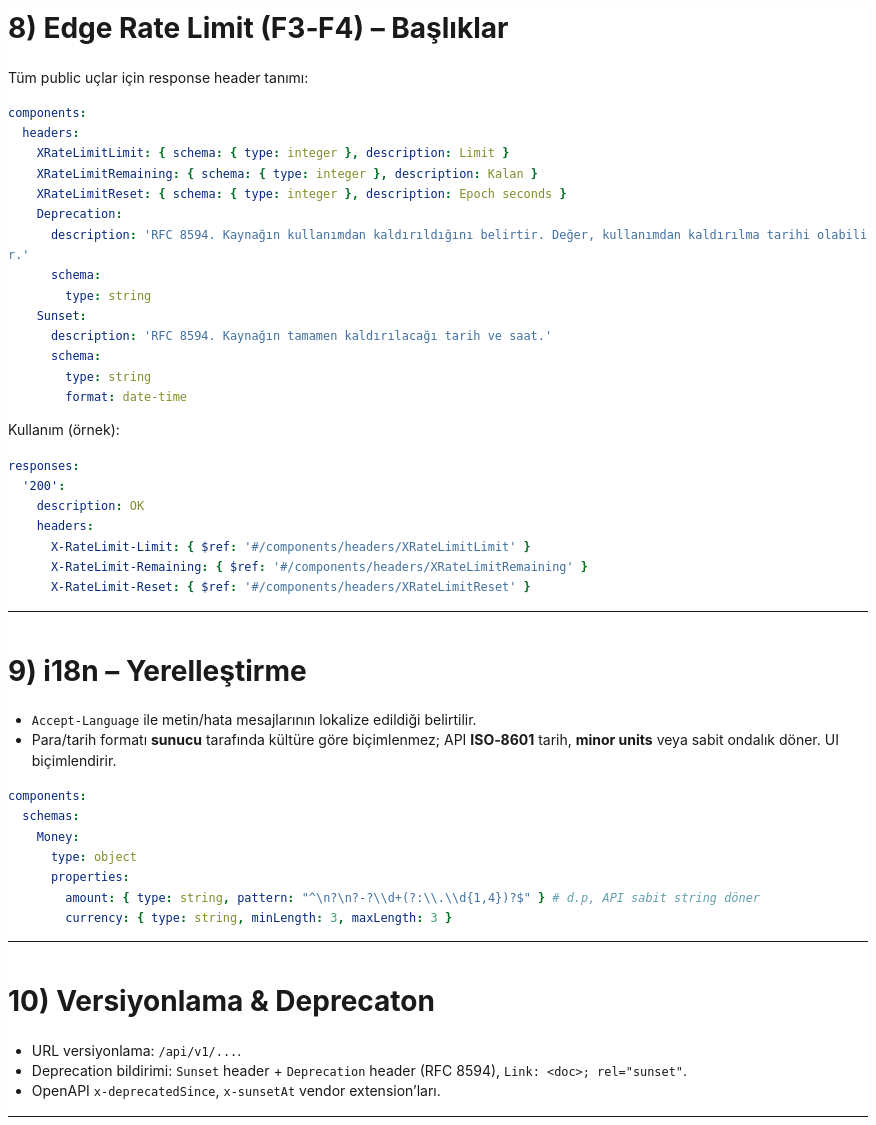 
# 8) Edge Rate Limit (F3‑F4) – Başlıklar
Tüm public uçlar için response header tanımı:
```yaml
components:
  headers:
    XRateLimitLimit: { schema: { type: integer }, description: Limit }
    XRateLimitRemaining: { schema: { type: integer }, description: Kalan }
    XRateLimitReset: { schema: { type: integer }, description: Epoch seconds }
    Deprecation:
      description: 'RFC 8594. Kaynağın kullanımdan kaldırıldığını belirtir. Değer, kullanımdan kaldırılma tarihi olabilir.'
      schema:
        type: string
    Sunset:
      description: 'RFC 8594. Kaynağın tamamen kaldırılacağı tarih ve saat.'
      schema:
        type: string
        format: date-time
```
Kullanım (örnek):
```yaml
responses:
  '200':
    description: OK
    headers:
      X-RateLimit-Limit: { $ref: '#/components/headers/XRateLimitLimit' }
      X-RateLimit-Remaining: { $ref: '#/components/headers/XRateLimitRemaining' }
      X-RateLimit-Reset: { $ref: '#/components/headers/XRateLimitReset' }
```

---

# 9) i18n – Yerelleştirme
- `Accept-Language` ile metin/hata mesajlarının lokalize edildiği belirtilir.
- Para/tarih formatı **sunucu** tarafında kültüre göre biçimlenmez; API **ISO‑8601** tarih, **minor units** veya sabit ondalık döner. UI biçimlendirir.
```yaml
components:
  schemas:
    Money:
      type: object
      properties:
        amount: { type: string, pattern: "^\n?\n?-?\\d+(?:\\.\\d{1,4})?$" } # d.p, API sabit string döner
        currency: { type: string, minLength: 3, maxLength: 3 }
```

---

# 10) Versiyonlama & Deprecaton
- URL versiyonlama: `/api/v1/...`.
- Deprecation bildirimi: `Sunset` header + `Deprecation` header (RFC 8594), `Link: <doc>; rel="sunset"`.
- OpenAPI `x‑deprecatedSince`, `x‑sunsetAt` vendor extension’ları.

---